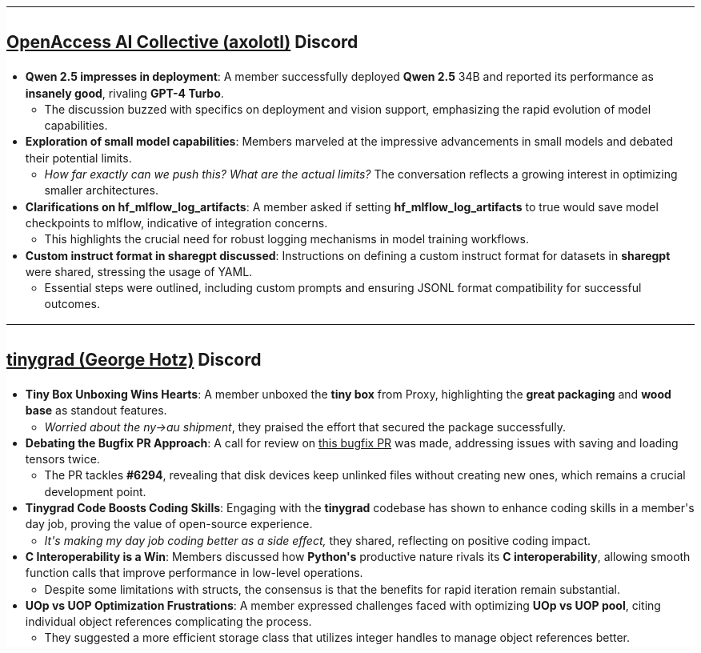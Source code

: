 

---



## [OpenAccess AI Collective (axolotl)](https://discord.com/channels/1104757954588196865) Discord

- **Qwen 2.5 impresses in deployment**: A member successfully deployed **Qwen 2.5** 34B and reported its performance as **insanely good**, rivaling **GPT-4 Turbo**.
   - The discussion buzzed with specifics on deployment and vision support, emphasizing the rapid evolution of model capabilities.
- **Exploration of small model capabilities**: Members marveled at the impressive advancements in small models and debated their potential limits.
   - *How far exactly can we push this? What are the actual limits?* The conversation reflects a growing interest in optimizing smaller architectures.
- **Clarifications on hf_mlflow_log_artifacts**: A member asked if setting **hf_mlflow_log_artifacts** to true would save model checkpoints to mlflow, indicative of integration concerns.
   - This highlights the crucial need for robust logging mechanisms in model training workflows.
- **Custom instruct format in sharegpt discussed**: Instructions on defining a custom instruct format for datasets in **sharegpt** were shared, stressing the usage of YAML.
   - Essential steps were outlined, including custom prompts and ensuring JSONL format compatibility for successful outcomes.



---



## [tinygrad (George Hotz)](https://discord.com/channels/1068976834382925865) Discord

- **Tiny Box Unboxing Wins Hearts**: A member unboxed the **tiny box** from Proxy, highlighting the **great packaging** and **wood base** as standout features.
   - *Worried about the ny->au shipment*, they praised the effort that secured the package successfully.
- **Debating the Bugfix PR Approach**: A call for review on [this bugfix PR](https://github.com/tinygrad/tinygrad/pull/6815) was made, addressing issues with saving and loading tensors twice.
   - The PR tackles **#6294**, revealing that disk devices keep unlinked files without creating new ones, which remains a crucial development point.
- **Tinygrad Code Boosts Coding Skills**: Engaging with the **tinygrad** codebase has shown to enhance coding skills in a member's day job, proving the value of open-source experience.
   - *It's making my day job coding better as a side effect,* they shared, reflecting on positive coding impact.
- **C Interoperability is a Win**: Members discussed how **Python's** productive nature rivals its **C interoperability**, allowing smooth function calls that improve performance in low-level operations.
   - Despite some limitations with structs, the consensus is that the benefits for rapid iteration remain substantial.
- **UOp vs UOP Optimization Frustrations**: A member expressed challenges faced with optimizing **UOp vs UOP pool**, citing individual object references complicating the process.
   - They suggested a more efficient storage class that utilizes integer handles to manage object references better.
